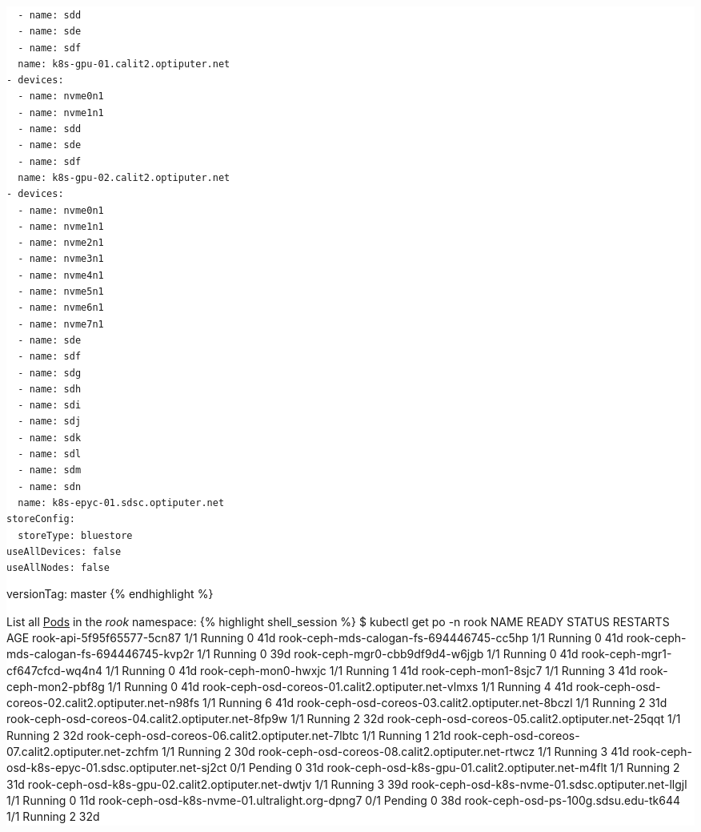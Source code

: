       - name: sdd
      - name: sde
      - name: sdf
      name: k8s-gpu-01.calit2.optiputer.net
    - devices:
      - name: nvme0n1
      - name: nvme1n1
      - name: sdd
      - name: sde
      - name: sdf
      name: k8s-gpu-02.calit2.optiputer.net
    - devices:
      - name: nvme0n1
      - name: nvme1n1
      - name: nvme2n1
      - name: nvme3n1
      - name: nvme4n1
      - name: nvme5n1
      - name: nvme6n1
      - name: nvme7n1
      - name: sde
      - name: sdf
      - name: sdg
      - name: sdh
      - name: sdi
      - name: sdj
      - name: sdk
      - name: sdl
      - name: sdm
      - name: sdn
      name: k8s-epyc-01.sdsc.optiputer.net
    storeConfig:
      storeType: bluestore
    useAllDevices: false
    useAllNodes: false
  versionTag: master
{% endhighlight %}

List all [Pods](https://kubernetes.io/docs/concepts/workloads/pods/pod/) in the *rook* namespace:
{% highlight shell_session %}
$ kubectl get po -n rook
NAME                                                  READY     STATUS    RESTARTS   AGE
rook-api-5f95f65577-5cn87                             1/1       Running   0          41d
rook-ceph-mds-calogan-fs-694446745-cc5hp              1/1       Running   0          41d
rook-ceph-mds-calogan-fs-694446745-kvp2r              1/1       Running   0          39d
rook-ceph-mgr0-cbb9df9d4-w6jgb                        1/1       Running   0          41d
rook-ceph-mgr1-cf647cfcd-wq4n4                        1/1       Running   0          41d
rook-ceph-mon0-hwxjc                                  1/1       Running   1          41d
rook-ceph-mon1-8sjc7                                  1/1       Running   3          41d
rook-ceph-mon2-pbf8g                                  1/1       Running   0          41d
rook-ceph-osd-coreos-01.calit2.optiputer.net-vlmxs    1/1       Running   4          41d
rook-ceph-osd-coreos-02.calit2.optiputer.net-n98fs    1/1       Running   6          41d
rook-ceph-osd-coreos-03.calit2.optiputer.net-8bczl    1/1       Running   2          31d
rook-ceph-osd-coreos-04.calit2.optiputer.net-8fp9w    1/1       Running   2          32d
rook-ceph-osd-coreos-05.calit2.optiputer.net-25qqt    1/1       Running   2          32d
rook-ceph-osd-coreos-06.calit2.optiputer.net-7lbtc    1/1       Running   1          21d
rook-ceph-osd-coreos-07.calit2.optiputer.net-zchfm    1/1       Running   2          30d
rook-ceph-osd-coreos-08.calit2.optiputer.net-rtwcz    1/1       Running   3          41d
rook-ceph-osd-k8s-epyc-01.sdsc.optiputer.net-sj2ct    0/1       Pending   0          31d
rook-ceph-osd-k8s-gpu-01.calit2.optiputer.net-m4flt   1/1       Running   2          31d
rook-ceph-osd-k8s-gpu-02.calit2.optiputer.net-dwtjv   1/1       Running   3          39d
rook-ceph-osd-k8s-nvme-01.sdsc.optiputer.net-llgjl    1/1       Running   0          11d
rook-ceph-osd-k8s-nvme-01.ultralight.org-dpng7        0/1       Pending   0          38d
rook-ceph-osd-ps-100g.sdsu.edu-tk644                  1/1       Running   2          32d